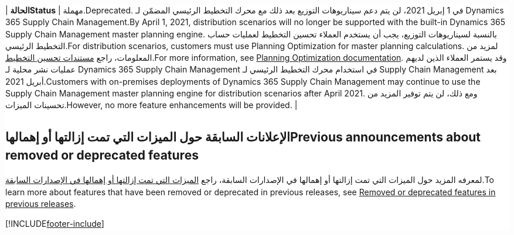 | <span data-ttu-id="fec72-190">**الحالة**</span><span class="sxs-lookup"><span data-stu-id="fec72-190">**Status**</span></span>                         | <span data-ttu-id="fec72-191">مهملة.</span><span class="sxs-lookup"><span data-stu-id="fec72-191">Deprecated.</span></span> <span data-ttu-id="fec72-192">في 1 إبريل 2021، لن يتم دعم سيناريوهات التوزيع بعد ذلك مع محرك التخطيط الرئيسي المضمّن لـ Dynamics 365 Supply Chain Management.</span><span class="sxs-lookup"><span data-stu-id="fec72-192">By April 1, 2021, distribution scenarios will no longer be supported with the built-in Dynamics 365 Supply Chain Management master planning engine.</span></span> <span data-ttu-id="fec72-193">بالنسبة لسيناريوهات التوزيع، يجب أن يستخدم العملاء تحسين التخطيط لعمليات حساب التخطيط الرئيسي.</span><span class="sxs-lookup"><span data-stu-id="fec72-193">For distribution scenarios, customers must use Planning Optimization for master planning calculations.</span></span> <span data-ttu-id="fec72-194">لمزيد من المعلومات، راجع [مستندات تحسين التخطيط](../master-planning/planning-optimization/planning-optimization-overview.md).</span><span class="sxs-lookup"><span data-stu-id="fec72-194">For more information, see [Planning Optimization documentation](../master-planning/planning-optimization/planning-optimization-overview.md).</span></span> <span data-ttu-id="fec72-195">وقد يستمر العملاء الذين لديهم عمليات نشر محلية لـ Dynamics 365 Supply Chain Management في استخدام محرك التخطيط الرئيسي لـ Supply Chain Management بعد أبريل 2021.</span><span class="sxs-lookup"><span data-stu-id="fec72-195">Customers with on-premises deployments of Dynamics 365 Supply Chain Management may continue to use the Supply Chain Management master planning engine for distribution scenarios after April 2021.</span></span> <span data-ttu-id="fec72-196">ومع ذلك، لن يتم توفير المزيد من تحسينات الميزات.</span><span class="sxs-lookup"><span data-stu-id="fec72-196">However, no more feature enhancements will be provided.</span></span> |

## <a name="previous-announcements-about-removed-or-deprecated-features"></a><span data-ttu-id="fec72-197">الإعلانات السابقة حول الميزات التي تمت إزالتها أو إهمالها</span><span class="sxs-lookup"><span data-stu-id="fec72-197">Previous announcements about removed or deprecated features</span></span>

<span data-ttu-id="fec72-198">لمعرفه المزيد حول الميزات التي تمت إزالتها أو إهمالها في الإصدارات السابقة، راجع [‏‫الميزات التي تمت إزالتها أو إهمالها في الإصدارات السابقة‬](../../fin-ops-core/dev-itpro/migration-upgrade/deprecated-features.md).</span><span class="sxs-lookup"><span data-stu-id="fec72-198">To learn more about features that have been removed or deprecated in previous releases, see [Removed or deprecated features in previous releases](../../fin-ops-core/dev-itpro/migration-upgrade/deprecated-features.md).</span></span>


[!INCLUDE[footer-include](../../includes/footer-banner.md)]

